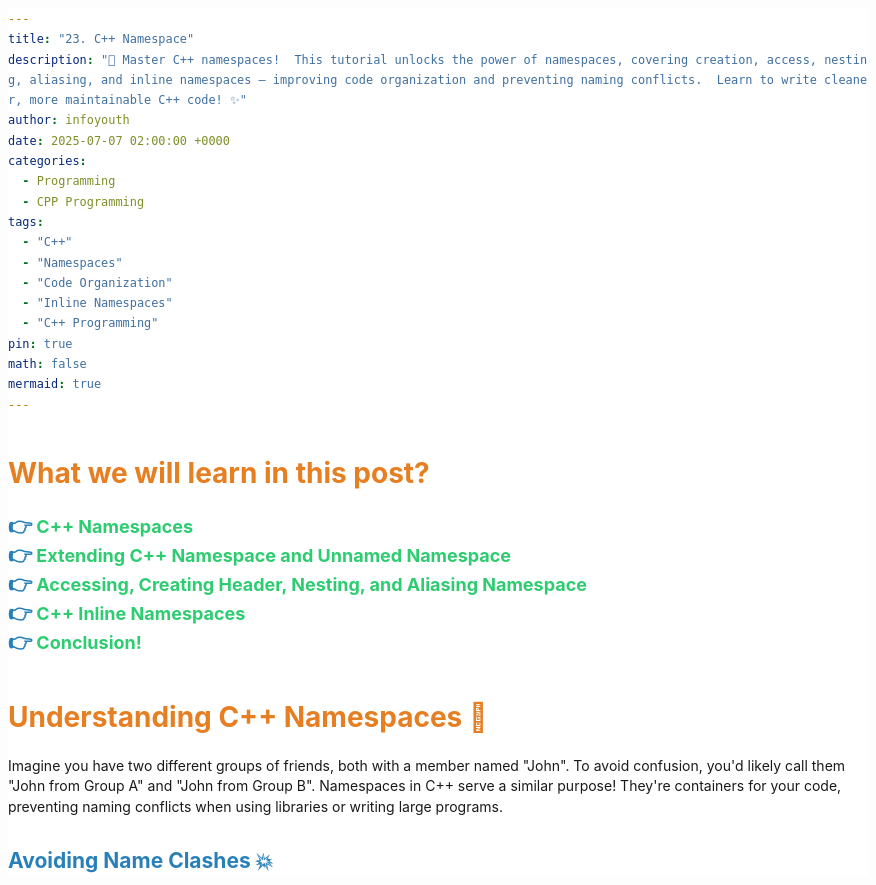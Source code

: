 ```yaml
---
title: "23. C++ Namespace"
description: "🚀 Master C++ namespaces!  This tutorial unlocks the power of namespaces, covering creation, access, nesting, aliasing, and inline namespaces – improving code organization and preventing naming conflicts.  Learn to write cleaner, more maintainable C++ code! ✨"
author: infoyouth
date: 2025-07-07 02:00:00 +0000
categories:
  - Programming
  - CPP Programming
tags:
  - "C++"
  - "Namespaces"
  - "Code Organization"
  - "Inline Namespaces"
  - "C++ Programming"
pin: true
math: false
mermaid: true
---
```


# <span style="color:#e67e22;">What we will learn in this post?</span>

<ul style='list-style-type: none; padding-left: 0;'>
<li><span style='color: #2980b9; font-size: 20px; font-weight: bold;'>👉</span> <span style='color: #2ecc71; font-size: 18px; font-weight: bold;'>C++ Namespaces</span></li>
<li><span style='color: #2980b9; font-size: 20px; font-weight: bold;'>👉</span> <span style='color: #2ecc71; font-size: 18px; font-weight: bold;'>Extending C++ Namespace and Unnamed Namespace</span></li>
<li><span style='color: #2980b9; font-size: 20px; font-weight: bold;'>👉</span> <span style='color: #2ecc71; font-size: 18px; font-weight: bold;'>Accessing, Creating Header, Nesting, and Aliasing Namespace</span></li>
<li><span style='color: #2980b9; font-size: 20px; font-weight: bold;'>👉</span> <span style='color: #2ecc71; font-size: 18px; font-weight: bold;'>C++ Inline Namespaces</span></li>
<li><span style='color: #2980b9; font-size: 20px; font-weight: bold;'>👉</span> <span style='color: #2ecc71; font-size: 18px; font-weight: bold;'>Conclusion!</span></li>
</ul>

# <span style="color:#e67e22">Understanding C++ Namespaces 🤝</span>

Imagine you have two different groups of friends, both with a member named "John". To avoid confusion, you'd likely call them "John from Group A" and "John from Group B". Namespaces in C++ serve a similar purpose! They're containers for your code, preventing naming conflicts when using libraries or writing large programs.

## <span style="color:#2980b9">Avoiding Name Clashes 💥</span>
